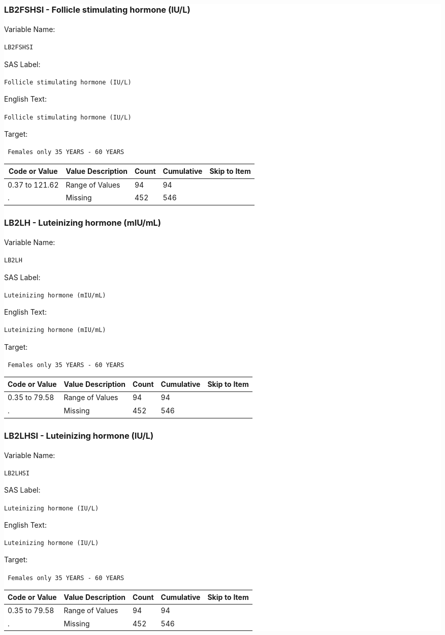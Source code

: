 ### LB2FSHSI - Follicle stimulating hormone (IU/L)

Variable Name:

    LB2FSHSI
SAS Label:

    Follicle stimulating hormone (IU/L)
English Text:

    Follicle stimulating hormone (IU/L)
Target:

     Females only 35 YEARS - 60 YEARS
Code or Value | Value Description | Count | Cumulative | Skip to Item  
---|---|---|---|---  
0.37 to 121.62 | Range of Values | 94 | 94 |   
. | Missing | 452 | 546 |   
  
### LB2LH - Luteinizing hormone (mIU/mL)

Variable Name:

    LB2LH
SAS Label:

    Luteinizing hormone (mIU/mL)
English Text:

    Luteinizing hormone (mIU/mL)
Target:

     Females only 35 YEARS - 60 YEARS
Code or Value | Value Description | Count | Cumulative | Skip to Item  
---|---|---|---|---  
0.35 to 79.58 | Range of Values | 94 | 94 |   
. | Missing | 452 | 546 |   
  
### LB2LHSI - Luteinizing hormone (IU/L)

Variable Name:

    LB2LHSI
SAS Label:

    Luteinizing hormone (IU/L)
English Text:

    Luteinizing hormone (IU/L)
Target:

     Females only 35 YEARS - 60 YEARS
Code or Value | Value Description | Count | Cumulative | Skip to Item  
---|---|---|---|---  
0.35 to 79.58 | Range of Values | 94 | 94 |   
. | Missing | 452 | 546 | 

